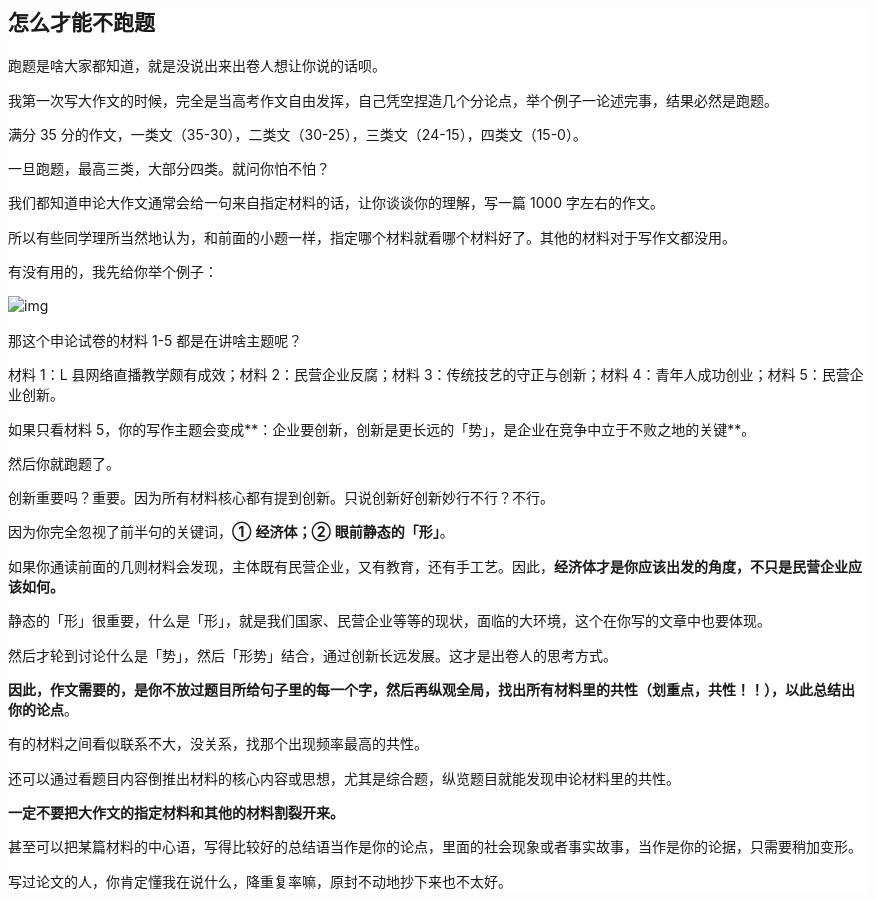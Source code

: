 **怎么才能不跑题**
-----------


跑题是啥大家都知道，就是没说出来出卷人想让你说的话呗。


我第一次写大作文的时候，完全是当高考作文自由发挥，自己凭空捏造几个分论点，举个例子一论述完事，结果必然是跑题。


满分 35 分的作文，一类文（35-30），二类文（30-25），三类文（24-15），四类文（15-0）。


一旦跑题，最高三类，大部分四类。就问你怕不怕？


我们都知道申论大作文通常会给一句来自指定材料的话，让你谈谈你的理解，写一篇 1000 字左右的作文。


所以有些同学理所当然地认为，和前面的小题一样，指定哪个材料就看哪个材料好了。其他的材料对于写作文都没用。


有没有用的，我先给你举个例子：


![img](https://picx.zhimg.com/v2-d5dba5451e9f1d9efe15df20f1aeff2f.webp)

那这个申论试卷的材料 1-5 都是在讲啥主题呢？


材料 1：L 县网络直播教学颇有成效；材料 2：民营企业反腐；材料 3：传统技艺的守正与创新；材料 4：青年人成功创业；材料 5：民营企业创新。


如果只看材料 5，你的写作主题会变成**：企业要创新，创新是更长远的「势」，是企业在竞争中立于不败之地的关键**。


然后你就跑题了。


创新重要吗？重要。因为所有材料核心都有提到创新。只说创新好创新妙行不行？不行。


因为你完全忽视了前半句的关键词，**①** **经济体；②** **眼前静态的「形」**。


如果你通读前面的几则材料会发现，主体既有民营企业，又有教育，还有手工艺。因此，**经济体才是你应该出发的角度，不只是民营企业应该如何。**


静态的「形」很重要，什么是「形」，就是我们国家、民营企业等等的现状，面临的大环境，这个在你写的文章中也要体现。


然后才轮到讨论什么是「势」，然后「形势」结合，通过创新长远发展。这才是出卷人的思考方式。


**因此，作文需要的，是你不放过题目所给句子里的每一个字，然后再纵观全局，找出所有材料里的共性（划重点，共性！！），以此总结出你的论点**。


有的材料之间看似联系不大，没关系，找那个出现频率最高的共性。


还可以通过看题目内容倒推出材料的核心内容或思想，尤其是综合题，纵览题目就能发现申论材料里的共性。


**一定不要把大作文的指定材料和其他的材料割裂开来。**


甚至可以把某篇材料的中心语，写得比较好的总结语当作是你的论点，里面的社会现象或者事实故事，当作是你的论据，只需要稍加变形。


写过论文的人，你肯定懂我在说什么，降重复率嘛，原封不动地抄下来也不太好。
